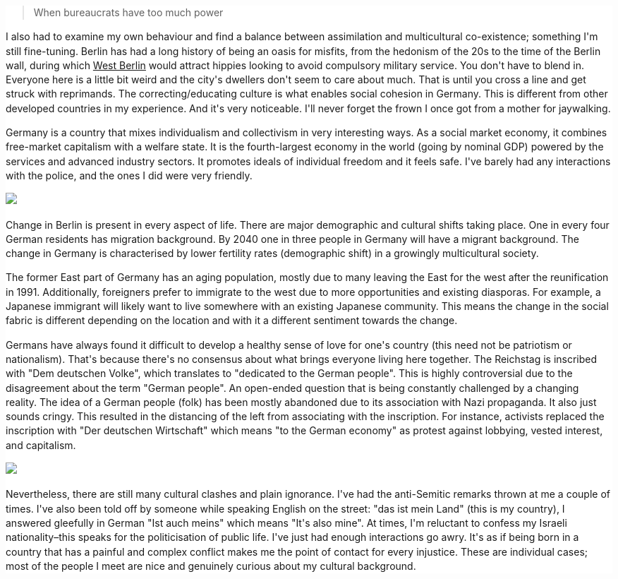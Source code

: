 <iframe width="560" height="315" src="https://www.youtube-nocookie.com/embed/-LzrQ72pFTk" frameborder="0" allow="accelerometer; autoplay; encrypted-media; gyroscope; picture-in-picture" allowfullscreen></iframe>

> When bureaucrats have too much power

I also had to examine my own behaviour and find a balance between assimilation and multicultural co-existence; something I'm still fine-tuning. Berlin has had a long history of being an oasis for misfits, from the hedonism of the 20s to the time of the Berlin wall, during which [West Berlin](https://www.youtube.com/watch?v=LWNjX2d8wIg) would attract hippies looking to avoid compulsory military service. You don't have to blend in. Everyone here is a little bit weird and the city's dwellers don't seem to care about much. That is until you cross a line and get struck with reprimands. The correcting/educating culture is what enables social cohesion in Germany. This is different from other developed countries in my experience. And it's very noticeable. I'll never forget the frown I once got from a mother for jaywalking.

Germany is a country that mixes individualism and collectivism in very interesting ways. As a social market economy, it combines free-market capitalism with a welfare state. It is the fourth-largest economy in the world (going by nominal GDP) powered by the services and advanced industry sectors. It promotes ideals of individual freedom and it feels safe. I've barely had any interactions with the police, and the ones I did were very friendly.

![](https://images.unsplash.com/photo-1551272744-19456affaa89?ixlib=rb-1.2.1&ixid=eyJhcHBfaWQiOjEyMDd9&auto=format&fit=crop&w=2700&q=80)

Change in Berlin is present in every aspect of life. There are major demographic and cultural shifts taking place. One in every four German residents has migration background. By 2040 one in three people in Germany will have a migrant background. The change in Germany is characterised by lower fertility rates (demographic shift) in a growingly multicultural society.

The former East part of Germany has an aging population, mostly due to many leaving the East for the west after the reunification in 1991. Additionally, foreigners prefer to immigrate to the west due to more opportunities and existing diasporas. For example, a Japanese immigrant will likely want to live somewhere with an existing Japanese community. This means the change in the social fabric is different depending on the location and with it a different sentiment towards the change.

Germans have always found it difficult to develop a healthy sense of love for one's country (this need not be patriotism or nationalism). That's because there's no consensus about what brings everyone living here together. The Reichstag is inscribed with "Dem deutschen Volke", which translates to "dedicated to the German people". This is highly controversial due to the disagreement about the term "German people". An open-ended question that is being constantly challenged by a changing reality. The idea of a German people (folk) has been mostly abandoned due to its association with Nazi propaganda. It also just sounds cringy. This resulted in the distancing of the left from associating with the inscription. For instance, activists replaced the inscription with "Der deutschen Wirtschaft" which means "to the German economy" as protest against lobbying, vested interest, and capitalism.

![](https://images.unsplash.com/photo-1515489222325-2dbd3caa7fc0?ixlib=rb-1.2.1&auto=format&fit=crop&w=1402&q=80)

Nevertheless, there are still many cultural clashes and plain ignorance. I've had the anti-Semitic remarks thrown at me a couple of times. I've also been told off by someone while speaking English on the street: "das ist mein Land" (this is my country), I answered gleefully in German "Ist auch meins" which means "It's also mine". At times, I'm reluctant to confess my Israeli nationality–this speaks for the politicisation of public life. I've just had enough interactions go awry. It's as if being born in a country that has a painful and complex conflict makes me the point of contact for every injustice. These are individual cases; most of the people I meet are nice and genuinely curious about my cultural background.
